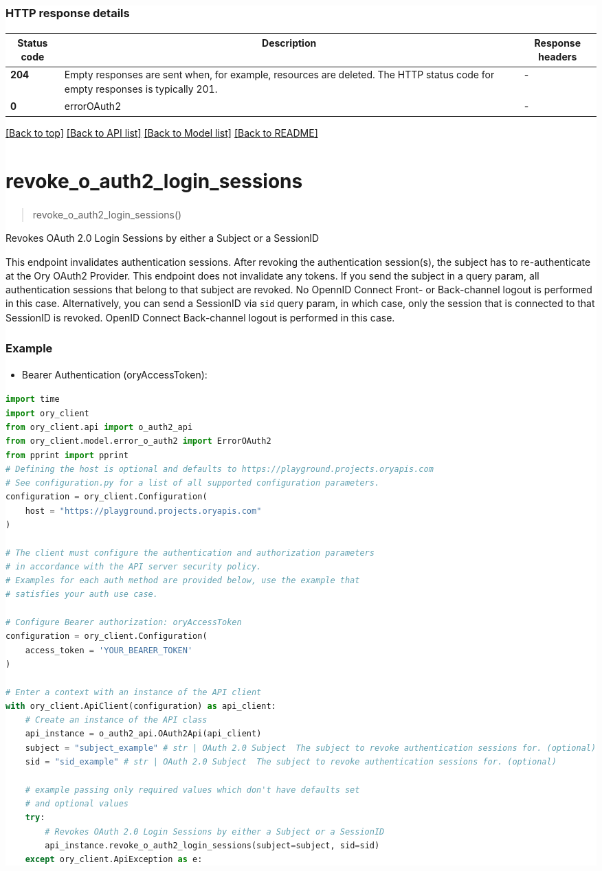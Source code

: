 
### HTTP response details

| Status code | Description | Response headers |
|-------------|-------------|------------------|
**204** | Empty responses are sent when, for example, resources are deleted. The HTTP status code for empty responses is typically 201. |  -  |
**0** | errorOAuth2 |  -  |

[[Back to top]](#) [[Back to API list]](../README.md#documentation-for-api-endpoints) [[Back to Model list]](../README.md#documentation-for-models) [[Back to README]](../README.md)

# **revoke_o_auth2_login_sessions**
> revoke_o_auth2_login_sessions()

Revokes OAuth 2.0 Login Sessions by either a Subject or a SessionID

This endpoint invalidates authentication sessions. After revoking the authentication session(s), the subject has to re-authenticate at the Ory OAuth2 Provider. This endpoint does not invalidate any tokens.  If you send the subject in a query param, all authentication sessions that belong to that subject are revoked. No OpennID Connect Front- or Back-channel logout is performed in this case.  Alternatively, you can send a SessionID via `sid` query param, in which case, only the session that is connected to that SessionID is revoked. OpenID Connect Back-channel logout is performed in this case.

### Example

* Bearer Authentication (oryAccessToken):

```python
import time
import ory_client
from ory_client.api import o_auth2_api
from ory_client.model.error_o_auth2 import ErrorOAuth2
from pprint import pprint
# Defining the host is optional and defaults to https://playground.projects.oryapis.com
# See configuration.py for a list of all supported configuration parameters.
configuration = ory_client.Configuration(
    host = "https://playground.projects.oryapis.com"
)

# The client must configure the authentication and authorization parameters
# in accordance with the API server security policy.
# Examples for each auth method are provided below, use the example that
# satisfies your auth use case.

# Configure Bearer authorization: oryAccessToken
configuration = ory_client.Configuration(
    access_token = 'YOUR_BEARER_TOKEN'
)

# Enter a context with an instance of the API client
with ory_client.ApiClient(configuration) as api_client:
    # Create an instance of the API class
    api_instance = o_auth2_api.OAuth2Api(api_client)
    subject = "subject_example" # str | OAuth 2.0 Subject  The subject to revoke authentication sessions for. (optional)
    sid = "sid_example" # str | OAuth 2.0 Subject  The subject to revoke authentication sessions for. (optional)

    # example passing only required values which don't have defaults set
    # and optional values
    try:
        # Revokes OAuth 2.0 Login Sessions by either a Subject or a SessionID
        api_instance.revoke_o_auth2_login_sessions(subject=subject, sid=sid)
    except ory_client.ApiException as e:
```